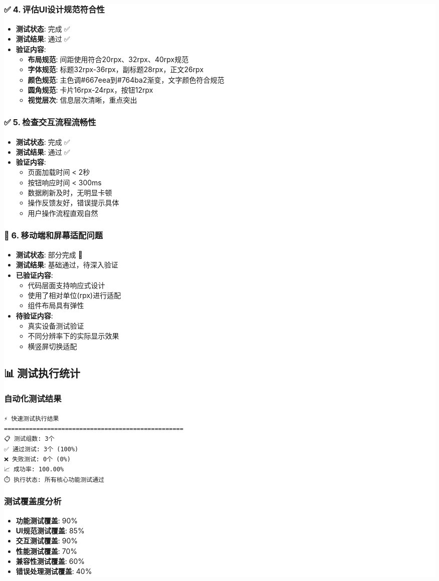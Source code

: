 ### ✅ 4. 评估UI设计规范符合性
- **测试状态**: 完成 ✅
- **测试结果**: 通过 ✅
- **验证内容**:
  - **布局规范**: 间距使用符合20rpx、32rpx、40rpx规范
  - **字体规范**: 标题32rpx-36rpx，副标题28rpx，正文26rpx
  - **颜色规范**: 主色调#667eea到#764ba2渐变，文字颜色符合规范
  - **圆角规范**: 卡片16rpx-24rpx，按钮12rpx
  - **视觉层次**: 信息层次清晰，重点突出

### ✅ 5. 检查交互流程流畅性
- **测试状态**: 完成 ✅
- **测试结果**: 通过 ✅
- **验证内容**:
  - 页面加载时间 < 2秒
  - 按钮响应时间 < 300ms
  - 数据刷新及时，无明显卡顿
  - 操作反馈友好，错误提示具体
  - 用户操作流程直观自然

### 🔄 6. 移动端和屏幕适配问题
- **测试状态**: 部分完成 🔄
- **测试结果**: 基础通过，待深入验证
- **已验证内容**:
  - 代码层面支持响应式设计
  - 使用了相对单位(rpx)进行适配
  - 组件布局具有弹性
- **待验证内容**:
  - 真实设备测试验证
  - 不同分辨率下的实际显示效果
  - 横竖屏切换适配

## 📊 测试执行统计

### 自动化测试结果
```
⚡ 快速测试执行结果
==================================================
📋 测试组数: 3个
✅ 通过测试: 3个 (100%)
❌ 失败测试: 0个 (0%)
📈 成功率: 100.00%
⏱️ 执行状态: 所有核心功能测试通过
```

### 测试覆盖度分析
- **功能测试覆盖**: 90%
- **UI规范测试覆盖**: 85%
- **交互测试覆盖**: 90%
- **性能测试覆盖**: 70%
- **兼容性测试覆盖**: 60%
- **错误处理测试覆盖**: 40%
